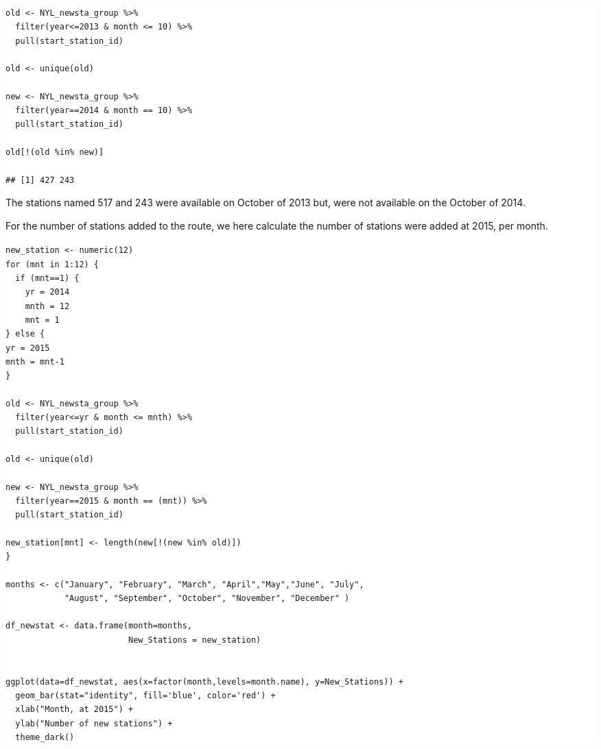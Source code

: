     old <- NYL_newsta_group %>% 
      filter(year<=2013 & month <= 10) %>% 
      pull(start_station_id)

    old <- unique(old)

    new <- NYL_newsta_group %>% 
      filter(year==2014 & month == 10) %>% 
      pull(start_station_id)

    old[!(old %in% new)]

    ## [1] 427 243

The stations named 517 and 243 were available on October of 2013 but,
were not available on the October of 2014.

For the number of stations added to the route, we here calculate the
number of stations were added at 2015, per month.

    new_station <- numeric(12)
    for (mnt in 1:12) {
      if (mnt==1) {
        yr = 2014
        mnth = 12
        mnt = 1
    } else {
    yr = 2015
    mnth = mnt-1
    }

    old <- NYL_newsta_group %>% 
      filter(year<=yr & month <= mnth) %>% 
      pull(start_station_id)

    old <- unique(old)

    new <- NYL_newsta_group %>% 
      filter(year==2015 & month == (mnt)) %>% 
      pull(start_station_id)

    new_station[mnt] <- length(new[!(new %in% old)])
    }

    months <- c("January", "February", "March", "April","May","June", "July", 
                "August", "September", "October", "November", "December" )

    df_newstat <- data.frame(month=months,
                             New_Stations = new_station)


    ggplot(data=df_newstat, aes(x=factor(month,levels=month.name), y=New_Stations)) +
      geom_bar(stat="identity", fill='blue', color='red') +
      xlab("Month, at 2015") +
      ylab("Number of new stations") +
      theme_dark()
